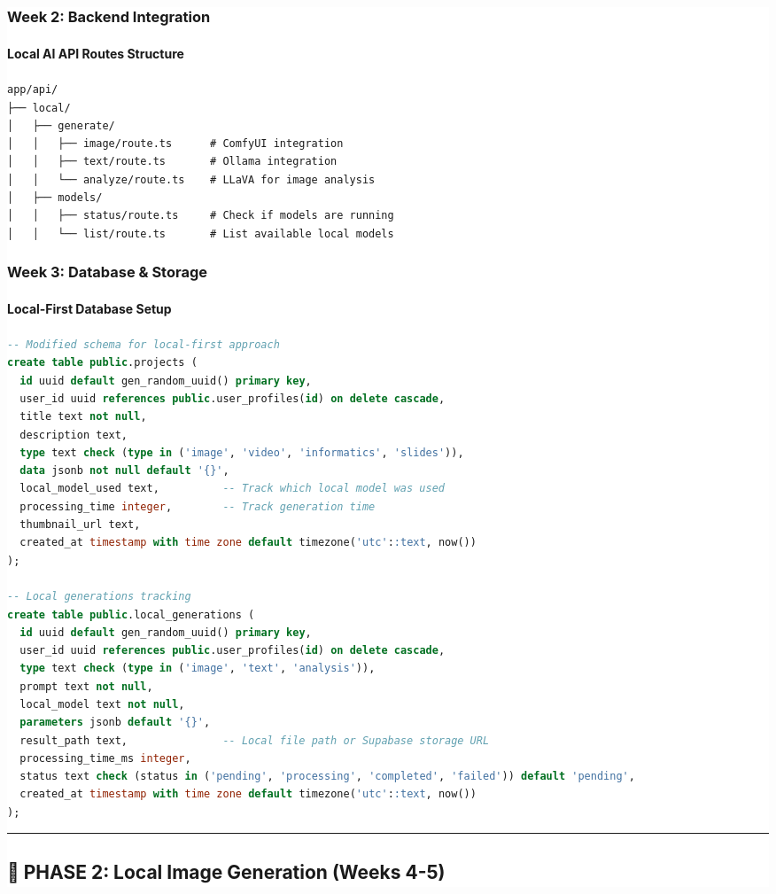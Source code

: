 ### **Week 2: Backend Integration**

#### **Local AI API Routes Structure**
```
app/api/
├── local/
│   ├── generate/
│   │   ├── image/route.ts      # ComfyUI integration
│   │   ├── text/route.ts       # Ollama integration
│   │   └── analyze/route.ts    # LLaVA for image analysis
│   ├── models/
│   │   ├── status/route.ts     # Check if models are running
│   │   └── list/route.ts       # List available local models
```

### **Week 3: Database & Storage**

#### **Local-First Database Setup**
```sql
-- Modified schema for local-first approach
create table public.projects (
  id uuid default gen_random_uuid() primary key,
  user_id uuid references public.user_profiles(id) on delete cascade,
  title text not null,
  description text,
  type text check (type in ('image', 'video', 'informatics', 'slides')),
  data jsonb not null default '{}',
  local_model_used text,          -- Track which local model was used
  processing_time integer,        -- Track generation time
  thumbnail_url text,
  created_at timestamp with time zone default timezone('utc'::text, now())
);

-- Local generations tracking
create table public.local_generations (
  id uuid default gen_random_uuid() primary key,
  user_id uuid references public.user_profiles(id) on delete cascade,
  type text check (type in ('image', 'text', 'analysis')),
  prompt text not null,
  local_model text not null,
  parameters jsonb default '{}',
  result_path text,               -- Local file path or Supabase storage URL
  processing_time_ms integer,
  status text check (status in ('pending', 'processing', 'completed', 'failed')) default 'pending',
  created_at timestamp with time zone default timezone('utc'::text, now())
);
```

---

## 🎨 **PHASE 2: Local Image Generation (Weeks 4-5)**
